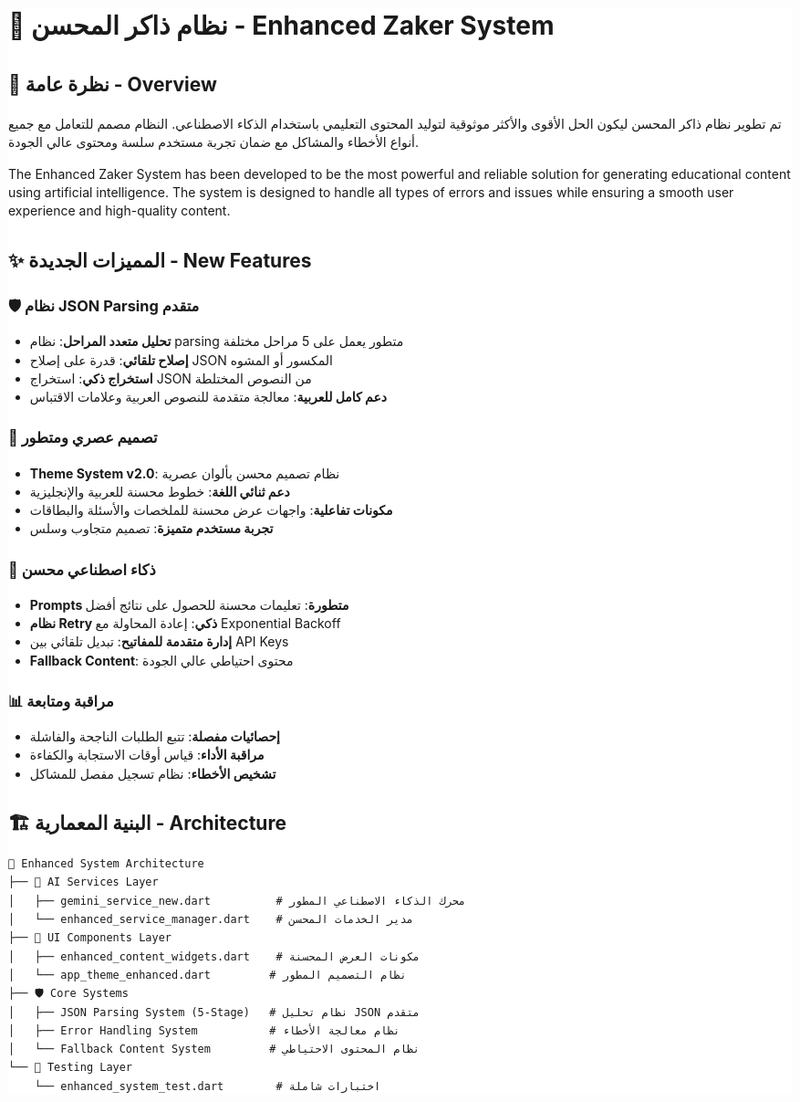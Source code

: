 # 🚀 نظام ذاكر المحسن - Enhanced Zaker System

## 🎯 نظرة عامة - Overview

تم تطوير نظام ذاكر المحسن ليكون الحل الأقوى والأكثر موثوقية لتوليد المحتوى التعليمي باستخدام الذكاء الاصطناعي. النظام مصمم للتعامل مع جميع أنواع الأخطاء والمشاكل مع ضمان تجربة مستخدم سلسة ومحتوى عالي الجودة.

The Enhanced Zaker System has been developed to be the most powerful and reliable solution for generating educational content using artificial intelligence. The system is designed to handle all types of errors and issues while ensuring a smooth user experience and high-quality content.

## ✨ المميزات الجديدة - New Features

### 🛡️ نظام JSON Parsing متقدم
- **تحليل متعدد المراحل**: نظام parsing متطور يعمل على 5 مراحل مختلفة
- **إصلاح تلقائي**: قدرة على إصلاح JSON المكسور أو المشوه
- **استخراج ذكي**: استخراج JSON من النصوص المختلطة
- **دعم كامل للعربية**: معالجة متقدمة للنصوص العربية وعلامات الاقتباس

### 🎨 تصميم عصري ومتطور
- **Theme System v2.0**: نظام تصميم محسن بألوان عصرية
- **دعم ثنائي اللغة**: خطوط محسنة للعربية والإنجليزية
- **مكونات تفاعلية**: واجهات عرض محسنة للملخصات والأسئلة والبطاقات
- **تجربة مستخدم متميزة**: تصميم متجاوب وسلس

### 🧠 ذكاء اصطناعي محسن
- **Prompts متطورة**: تعليمات محسنة للحصول على نتائج أفضل
- **نظام Retry ذكي**: إعادة المحاولة مع Exponential Backoff
- **إدارة متقدمة للمفاتيح**: تبديل تلقائي بين API Keys
- **Fallback Content**: محتوى احتياطي عالي الجودة

### 📊 مراقبة ومتابعة
- **إحصائيات مفصلة**: تتبع الطلبات الناجحة والفاشلة
- **مراقبة الأداء**: قياس أوقات الاستجابة والكفاءة
- **تشخيص الأخطاء**: نظام تسجيل مفصل للمشاكل

## 🏗️ البنية المعمارية - Architecture

```
📁 Enhanced System Architecture
├── 🧠 AI Services Layer
│   ├── gemini_service_new.dart          # محرك الذكاء الاصطناعي المطور
│   └── enhanced_service_manager.dart    # مدير الخدمات المحسن
├── 🎨 UI Components Layer  
│   ├── enhanced_content_widgets.dart    # مكونات العرض المحسنة
│   └── app_theme_enhanced.dart         # نظام التصميم المطور
├── 🛡️ Core Systems
│   ├── JSON Parsing System (5-Stage)   # نظام تحليل JSON متقدم
│   ├── Error Handling System           # نظام معالجة الأخطاء
│   └── Fallback Content System         # نظام المحتوى الاحتياطي
└── 🧪 Testing Layer
    └── enhanced_system_test.dart        # اختبارات شاملة
```
